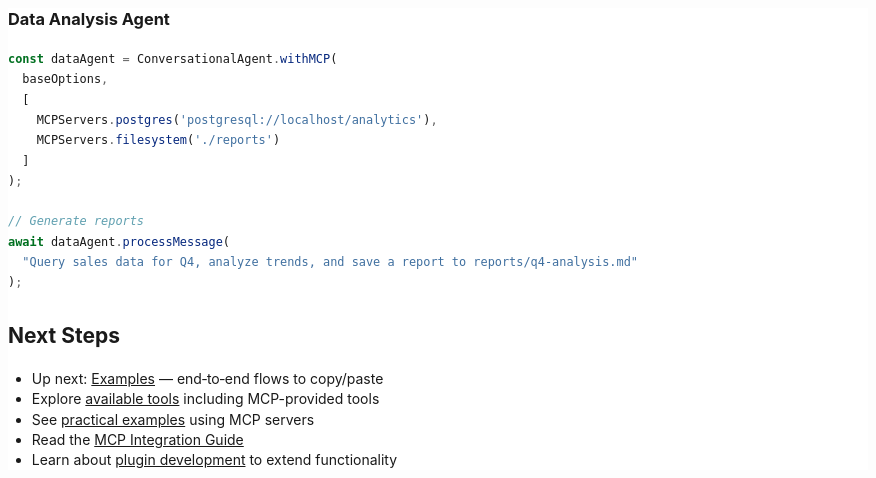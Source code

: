 ### Data Analysis Agent

```typescript
const dataAgent = ConversationalAgent.withMCP(
  baseOptions,
  [
    MCPServers.postgres('postgresql://localhost/analytics'),
    MCPServers.filesystem('./reports')
  ]
);

// Generate reports
await dataAgent.processMessage(
  "Query sales data for Q4, analyze trends, and save a report to reports/q4-analysis.md"
);
```

## Next Steps

- Up next: [Examples](./examples) — end‑to‑end flows to copy/paste
- Explore [available tools](./tools) including MCP-provided tools
- See [practical examples](./examples) using MCP servers
- Read the [MCP Integration Guide](https://github.com/hashgraph-online/conversational-agent/blob/main/docs/MCP_INTEGRATION.md)
- Learn about [plugin development](./plugin-development) to extend functionality
